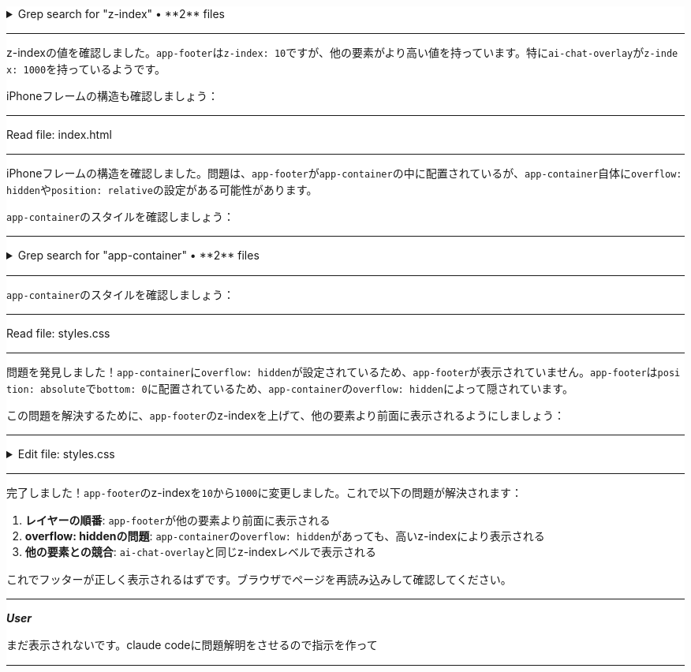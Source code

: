 <details><summary>Grep search for "z-index" • **2** files</summary></details>

---

z-indexの値を確認しました。`app-footer`は`z-index: 10`ですが、他の要素がより高い値を持っています。特に`ai-chat-overlay`が`z-index: 1000`を持っているようです。

iPhoneフレームの構造も確認しましょう：


---

Read file: index.html

---

iPhoneフレームの構造を確認しました。問題は、`app-footer`が`app-container`の中に配置されているが、`app-container`自体に`overflow: hidden`や`position: relative`の設定がある可能性があります。

`app-container`のスタイルを確認しましょう：


---

<details><summary>Grep search for "app-container" • **2** files</summary></details>

---

`app-container`のスタイルを確認しましょう：


---

Read file: styles.css

---

問題を発見しました！`app-container`に`overflow: hidden`が設定されているため、`app-footer`が表示されていません。`app-footer`は`position: absolute`で`bottom: 0`に配置されているため、`app-container`の`overflow: hidden`によって隠されています。

この問題を解決するために、`app-footer`のz-indexを上げて、他の要素より前面に表示されるようにしましょう：


---

<details><summary>Edit file: styles.css</summary></details>

---

完了しました！`app-footer`のz-indexを`10`から`1000`に変更しました。これで以下の問題が解決されます：

1. **レイヤーの順番**: `app-footer`が他の要素より前面に表示される
2. **overflow: hiddenの問題**: `app-container`の`overflow: hidden`があっても、高いz-indexにより表示される
3. **他の要素との競合**: `ai-chat-overlay`と同じz-indexレベルで表示される

これでフッターが正しく表示されるはずです。ブラウザでページを再読み込みして確認してください。

---

_**User**_

まだ表示されないです。claude codeに問題解明をさせるので指示を作って

---